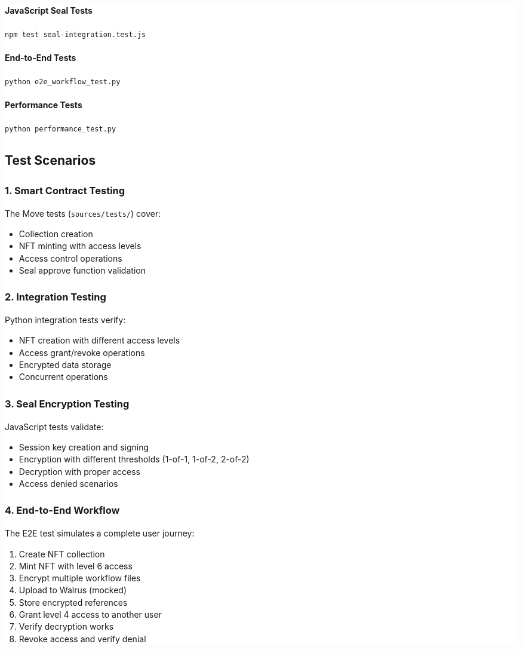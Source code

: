 #### JavaScript Seal Tests
```bash
npm test seal-integration.test.js
```

#### End-to-End Tests
```bash
python e2e_workflow_test.py
```

#### Performance Tests
```bash
python performance_test.py
```

## Test Scenarios

### 1. Smart Contract Testing

The Move tests (`sources/tests/`) cover:
- Collection creation
- NFT minting with access levels
- Access control operations
- Seal approve function validation

### 2. Integration Testing

Python integration tests verify:
- NFT creation with different access levels
- Access grant/revoke operations
- Encrypted data storage
- Concurrent operations

### 3. Seal Encryption Testing

JavaScript tests validate:
- Session key creation and signing
- Encryption with different thresholds (1-of-1, 1-of-2, 2-of-2)
- Decryption with proper access
- Access denied scenarios

### 4. End-to-End Workflow

The E2E test simulates a complete user journey:
1. Create NFT collection
2. Mint NFT with level 6 access
3. Encrypt multiple workflow files
4. Upload to Walrus (mocked)
5. Store encrypted references
6. Grant level 4 access to another user
7. Verify decryption works
8. Revoke access and verify denial
